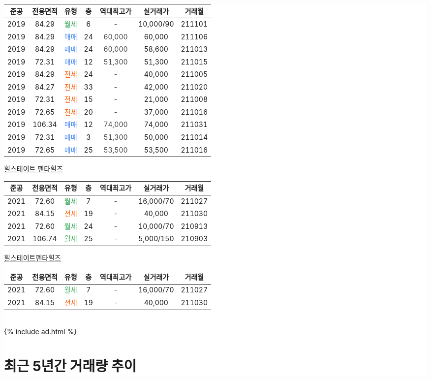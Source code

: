 |준공|전용면적|유형|층|역대최고가|실거래가|거래월|
|:---:|:---:|:---:|:---:|:---:|:---:|:---:|
|2019|84.29|<span style="color:#34a853">월세</span>|6|<span style="color:#444444">-</span>|10,000/90|211101|
|2019|84.29|<span style="color:#4285f3">매매</span>|24|<span style="color:#444444">60,000</span>|60,000|211106|
|2019|84.29|<span style="color:#4285f3">매매</span>|24|<span style="color:#444444">60,000</span>|58,600|211013|
|2019|72.31|<span style="color:#4285f3">매매</span>|12|<span style="color:#444444">51,300</span>|51,300|211015|
|2019|84.29|<span style="color:#ff5a00">전세</span>|24|<span style="color:#444444">-</span>|40,000|211005|
|2019|84.27|<span style="color:#ff5a00">전세</span>|33|<span style="color:#444444">-</span>|42,000|211020|
|2019|72.31|<span style="color:#ff5a00">전세</span>|15|<span style="color:#444444">-</span>|21,000|211008|
|2019|72.65|<span style="color:#ff5a00">전세</span>|20|<span style="color:#444444">-</span>|37,000|211016|
|2019|106.34|<span style="color:#4285f3">매매</span>|12|<span style="color:#444444">74,000</span>|74,000|211031|
|2019|72.31|<span style="color:#4285f3">매매</span>|3|<span style="color:#444444">51,300</span>|50,000|211014|
|2019|72.65|<span style="color:#4285f3">매매</span>|25|<span style="color:#444444">53,500</span>|53,500|211016|

[힐스테이트 펜타힐즈](https://search.naver.com/search.naver?query=%EA%B2%BD%EC%83%81%EB%B6%81%EB%8F%84+%EA%B2%BD%EC%82%B0%EC%8B%9C+%EC%A4%91%EC%82%B0%EB%8F%99+%ED%9E%90%EC%8A%A4%ED%85%8C%EC%9D%B4%ED%8A%B8+%ED%8E%9C%ED%83%80%ED%9E%90%EC%A6%88)

|준공|전용면적|유형|층|역대최고가|실거래가|거래월|
|:---:|:---:|:---:|:---:|:---:|:---:|:---:|
|2021|72.60|<span style="color:#34a853">월세</span>|7|<span style="color:#444444">-</span>|16,000/70|211027|
|2021|84.15|<span style="color:#ff5a00">전세</span>|19|<span style="color:#444444">-</span>|40,000|211030|
|2021|72.60|<span style="color:#34a853">월세</span>|24|<span style="color:#444444">-</span>|10,000/70|210913|
|2021|106.74|<span style="color:#34a853">월세</span>|25|<span style="color:#444444">-</span>|5,000/150|210903|

[힐스테이트펜타힐즈](https://search.naver.com/search.naver?query=%EA%B2%BD%EC%83%81%EB%B6%81%EB%8F%84+%EA%B2%BD%EC%82%B0%EC%8B%9C+%EC%A4%91%EC%82%B0%EB%8F%99+%ED%9E%90%EC%8A%A4%ED%85%8C%EC%9D%B4%ED%8A%B8%ED%8E%9C%ED%83%80%ED%9E%90%EC%A6%88)

|준공|전용면적|유형|층|역대최고가|실거래가|거래월|
|:---:|:---:|:---:|:---:|:---:|:---:|:---:|
|2021|72.60|<span style="color:#34a853">월세</span>|7|<span style="color:#444444">-</span>|16,000/70|211027|
|2021|84.15|<span style="color:#ff5a00">전세</span>|19|<span style="color:#444444">-</span>|40,000|211030|


<br>
{% include ad.html %}
<br>

# 최근 5년간 거래량 추이

